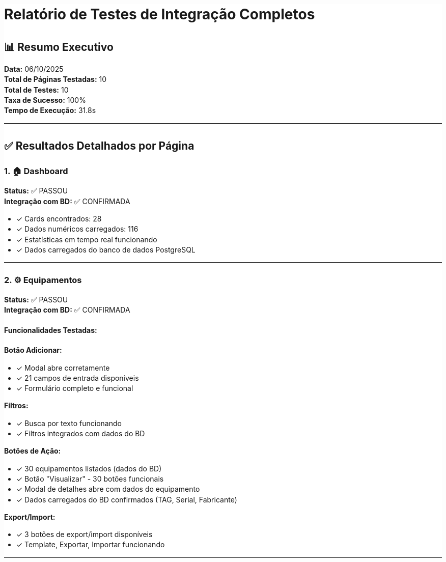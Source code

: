# Relatório de Testes de Integração Completos

## 📊 Resumo Executivo

**Data:** 06/10/2025  
**Total de Páginas Testadas:** 10  
**Total de Testes:** 10  
**Taxa de Sucesso:** 100%  
**Tempo de Execução:** 31.8s

---

## ✅ Resultados Detalhados por Página

### 1. 🏠 Dashboard
**Status:** ✅ PASSOU  
**Integração com BD:** ✅ CONFIRMADA

- ✓ Cards encontrados: 28
- ✓ Dados numéricos carregados: 116
- ✓ Estatísticas em tempo real funcionando
- ✓ Dados carregados do banco de dados PostgreSQL

---

### 2. ⚙️ Equipamentos
**Status:** ✅ PASSOU  
**Integração com BD:** ✅ CONFIRMADA

#### Funcionalidades Testadas:

**Botão Adicionar:**
- ✓ Modal abre corretamente
- ✓ 21 campos de entrada disponíveis
- ✓ Formulário completo e funcional

**Filtros:**
- ✓ Busca por texto funcionando
- ✓ Filtros integrados com dados do BD

**Botões de Ação:**
- ✓ 30 equipamentos listados (dados do BD)
- ✓ Botão "Visualizar" - 30 botões funcionais
- ✓ Modal de detalhes abre com dados do equipamento
- ✓ Dados carregados do BD confirmados (TAG, Serial, Fabricante)

**Export/Import:**
- ✓ 3 botões de export/import disponíveis
- ✓ Template, Exportar, Importar funcionando

---
